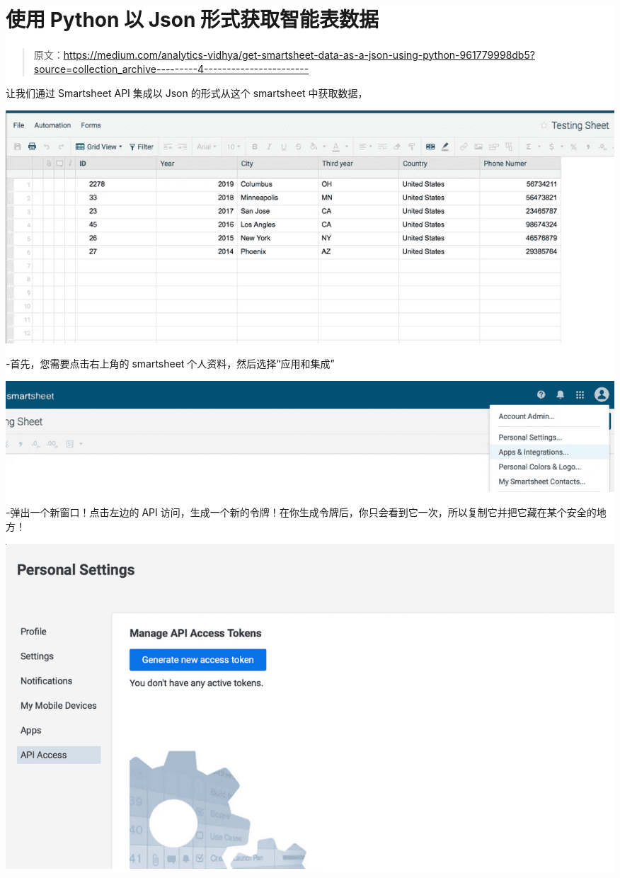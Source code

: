 # 使用 Python 以 Json 形式获取智能表数据

> 原文：<https://medium.com/analytics-vidhya/get-smartsheet-data-as-a-json-using-python-961779998db5?source=collection_archive---------4----------------------->

让我们通过 Smartsheet API 集成以 Json 的形式从这个 smartsheet 中获取数据，

![](img/1829033f913ce799be58a0f7d7831b44.png)

-首先，您需要点击右上角的 smartsheet 个人资料，然后选择“应用和集成”

![](img/2837b37dda9f59461b889eb5c2ccc2a3.png)

-弹出一个新窗口！点击左边的 API 访问，生成一个新的令牌！在你生成令牌后，你只会看到它一次，所以复制它并把它藏在某个安全的地方！

![](img/17e8deeffd8e7b157b56670524c8575c.png)
